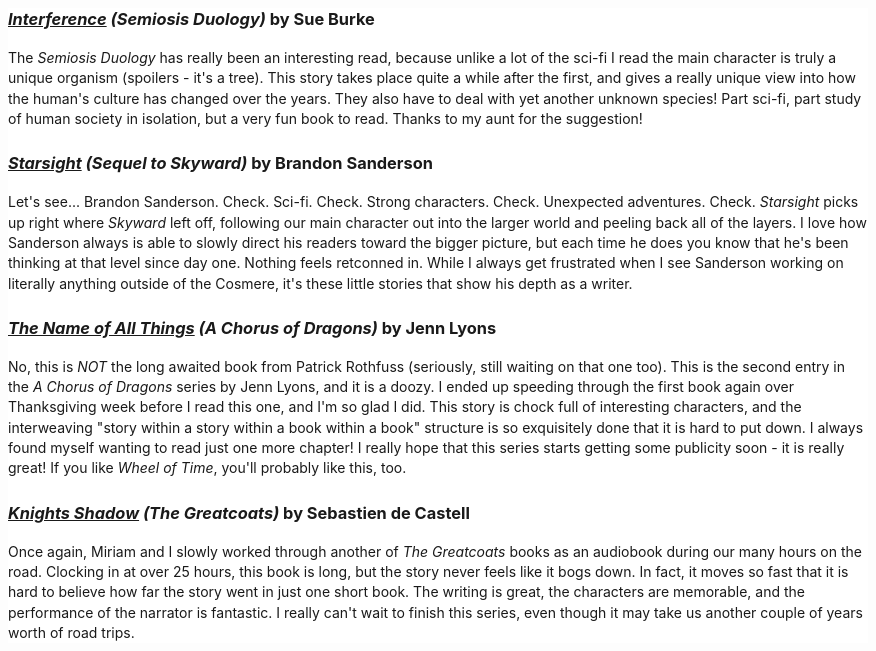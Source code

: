 <iframe type="text/html" width="175" height="300" frameborder="0" allowfullscreen style="max-width:100%; float:right; margin: 15px;" src="https://read.amazon.com/kp/card?asin=B07LF69D8T&preview=inline&linkCode=kpe&ref_=cm_sw_r_kb_dp_FTDsEb6K2DQTB" ></iframe>

### _**[Interference](https://www.amazon.com/dp/B07LF69D8T/) (Semiosis Duology)**_ by Sue Burke

The _Semiosis Duology_ has really been an interesting read, because unlike a lot of the sci-fi I read the main character is truly a unique organism (spoilers - it's a tree). This story takes place quite a while after the first, and gives a really unique view into how the human's culture has changed over the years. They also have to deal with yet another unknown species! Part sci-fi, part study of human society in isolation, but a very fun book to read. Thanks to my aunt for the suggestion!

<iframe type="text/html" width="175" height="300" frameborder="0" allowfullscreen style="max-width:100%; float:left; margin: 15px;" src="https://read.amazon.com/kp/card?asin=B07NCQ6RJG&preview=inline&linkCode=kpe&ref_=cm_sw_r_kb_dp_7TDsEb48MTZTA" ></iframe>

### _**[Starsight](https://www.amazon.com/dp/B07NCQ6RJG/) (Sequel to Skyward)**_ by Brandon Sanderson

Let's see... Brandon Sanderson. Check. Sci-fi. Check. Strong characters. Check. Unexpected adventures. Check. _Starsight_ picks up right where _Skyward_ left off, following our main character out into the larger world and peeling back all of the layers. I love how Sanderson always is able to slowly direct his readers toward the bigger picture, but each time he does you know that he's been thinking at that level since day one. Nothing feels retconned in. While I always get frustrated when I see Sanderson working on literally anything outside of the Cosmere, it's these little stories that show his depth as a writer.

<iframe type="text/html" width="175" height="300" frameborder="0" allowfullscreen style="max-width:100%; float:right; margin: 15px;" src="https://read.amazon.com/kp/card?asin=B07LF69HCG&preview=inline&linkCode=kpe&ref_=cm_sw_r_kb_dp_zUDsEb5WBF4S6" ></iframe>

### _**[The Name of All Things](https://www.amazon.com/dp/B07LF69HCG/) (A Chorus of Dragons)**_ by Jenn Lyons

No, this is _NOT_ the long awaited book from Patrick Rothfuss (seriously, still waiting on that one too). This is the second entry in the _A Chorus of Dragons_ series by Jenn Lyons, and it is a doozy. I ended up speeding through the first book again over Thanksgiving week before I read this one, and I'm so glad I did. This story is chock full of interesting characters, and the interweaving "story within a story within a book within a book" structure is so exquisitely done that it is hard to put down. I always found myself wanting to read just one more chapter! I really hope that this series starts getting some publicity soon - it is really great! If you like _Wheel of Time_, you'll probably like this, too.

<iframe type="text/html" width="175" height="300" frameborder="0" allowfullscreen style="max-width:100%; float:left; margin: 15px;" src="https://read.amazon.com/kp/card?asin=B07TV1V7SW&preview=inline&linkCode=kpe&ref_=cm_sw_r_kb_dp_AUDsEbXY1Y80M" ></iframe>

### _**[Knights Shadow](https://www.amazon.com/dp/B07TV1V7SW/) (The Greatcoats)**_ by Sebastien de Castell

Once again, Miriam and I slowly worked through another of _The Greatcoats_ books as an audiobook during our many hours on the road. Clocking in at over 25 hours, this book is long, but the story never feels like it bogs down. In fact, it moves so fast that it is hard to believe how far the story went in just one short book. The writing is great, the characters are memorable, and the performance of the narrator is fantastic. I really can't wait to finish this series, even though it may take us another couple of years worth of road trips.
